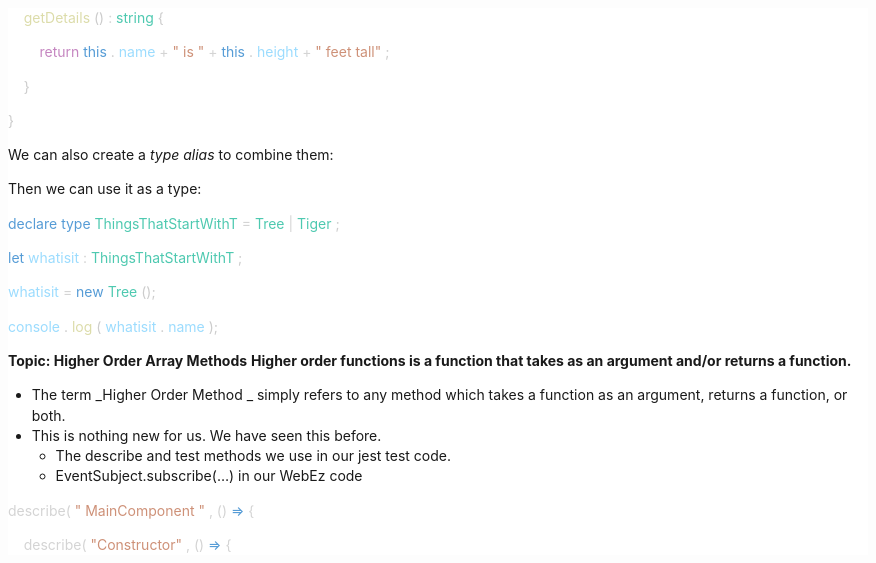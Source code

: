 <span style="color:#CCCCCC">    </span>  <span style="color:#DCDCAA">getDetails</span>  <span style="color:#CCCCCC">\(\)</span>  <span style="color:#D4D4D4">:</span>  <span style="color:#4EC9B0">string</span>  <span style="color:#CCCCCC">\{</span>

<span style="color:#CCCCCC">        </span>  <span style="color:#C586C0">return</span>  <span style="color:#CCCCCC"> </span>  <span style="color:#569CD6">this</span>  <span style="color:#CCCCCC">\.</span>  <span style="color:#9CDCFE">name</span>  <span style="color:#CCCCCC"> </span>  <span style="color:#D4D4D4">\+</span>  <span style="color:#CCCCCC"> </span>  <span style="color:#CE9178">" is "</span>  <span style="color:#CCCCCC"> </span>  <span style="color:#D4D4D4">\+</span>  <span style="color:#CCCCCC"> </span>  <span style="color:#569CD6">this</span>  <span style="color:#CCCCCC">\.</span>  <span style="color:#9CDCFE">height</span>  <span style="color:#CCCCCC"> </span>  <span style="color:#D4D4D4">\+</span>  <span style="color:#CCCCCC"> </span>  <span style="color:#CE9178">" feet tall"</span>  <span style="color:#CCCCCC">;</span>

<span style="color:#CCCCCC">    \}</span>

<span style="color:#CCCCCC">\}</span>

We can also create a  _type alias_  to combine them:

Then we can use it as a type:

<span style="color:#569CD6">declare</span>  <span style="color:#CCCCCC"> </span>  <span style="color:#569CD6">type</span>  <span style="color:#CCCCCC"> </span>  <span style="color:#4EC9B0">ThingsThatStartWithT</span>  <span style="color:#D4D4D4">=</span>  <span style="color:#4EC9B0">Tree</span>  <span style="color:#D4D4D4">|</span>  <span style="color:#4EC9B0">Tiger</span>  <span style="color:#CCCCCC">;</span>

<span style="color:#569CD6">let</span>  <span style="color:#CCCCCC"> </span>  <span style="color:#9CDCFE">whatisit</span>  <span style="color:#D4D4D4">:</span>  <span style="color:#4EC9B0">ThingsThatStartWithT</span>  <span style="color:#CCCCCC">;</span>

<span style="color:#9CDCFE">whatisit</span>  <span style="color:#D4D4D4">=</span>  <span style="color:#569CD6">new</span>  <span style="color:#CCCCCC"> </span>  <span style="color:#4EC9B0">Tree</span>  <span style="color:#CCCCCC">\(\);</span>

<span style="color:#9CDCFE">console</span>  <span style="color:#CCCCCC">\.</span>  <span style="color:#DCDCAA">log</span>  <span style="color:#CCCCCC">\(</span>  <span style="color:#9CDCFE">whatisit</span>  <span style="color:#CCCCCC">\.</span>  <span style="color:#9CDCFE">name</span>  <span style="color:#CCCCCC">\);</span>

__Topic: Higher Order Array Methods__  __Higher order functions is a function that takes as an argument and/or returns a function\.__

* The term  _Higher Order Method _ simply refers to any method which takes a function as an argument\, returns a function\, or both\.
* This is nothing new for us\.  We have seen this before\.
  * The describe and test methods we use in our jest test code\.
  * EventSubject\.subscribe\(…\) in our WebEz code

<span style="color:#D4D4D4">describe\(</span>  <span style="color:#CE9178">"</span>  <span style="color:#CE9178">MainComponent</span>  <span style="color:#CE9178">"</span>  <span style="color:#D4D4D4">\, \(\) </span>  <span style="color:#569CD6">=></span>  <span style="color:#D4D4D4"> \{</span>

<span style="color:#D4D4D4">    describe\(</span>  <span style="color:#CE9178">"Constructor"</span>  <span style="color:#D4D4D4">\, \(\) </span>  <span style="color:#569CD6">=></span>  <span style="color:#D4D4D4"> \{</span>

